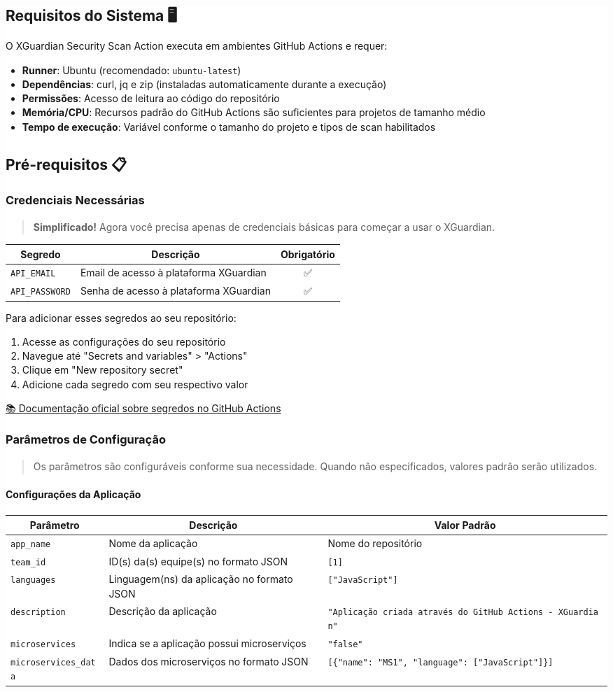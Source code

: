 ## Requisitos do Sistema 🖥️

O XGuardian Security Scan Action executa em ambientes GitHub Actions e requer:

- **Runner**: Ubuntu (recomendado: `ubuntu-latest`)
- **Dependências**: curl, jq e zip (instaladas automaticamente durante a execução)
- **Permissões**: Acesso de leitura ao código do repositório
- **Memória/CPU**: Recursos padrão do GitHub Actions são suficientes para projetos de tamanho médio
- **Tempo de execução**: Variável conforme o tamanho do projeto e tipos de scan habilitados

## Pré-requisitos 📋

### Credenciais Necessárias

> **Simplificado!** Agora você precisa apenas de credenciais básicas para começar a usar o XGuardian.

| Segredo        | Descrição                              | Obrigatório |
| -------------- | -------------------------------------- | :---------: |
| `API_EMAIL`    | Email de acesso à plataforma XGuardian |     ✅      |
| `API_PASSWORD` | Senha de acesso à plataforma XGuardian |     ✅      |

Para adicionar esses segredos ao seu repositório:

1. Acesse as configurações do seu repositório
2. Navegue até "Secrets and variables" > "Actions"
3. Clique em "New repository secret"
4. Adicione cada segredo com seu respectivo valor

[📚 Documentação oficial sobre segredos no GitHub Actions](https://docs.github.com/pt/actions/security-for-github-actions/security-guides/using-secrets-in-github-actions#creating-secrets-for-a-repository)

### Parâmetros de Configuração

> Os parâmetros são configuráveis conforme sua necessidade. Quando não especificados, valores padrão serão utilizados.

#### Configurações da Aplicação

| Parâmetro            | Descrição                                  | Valor Padrão                                               |
| -------------------- | ------------------------------------------ | ---------------------------------------------------------- |
| `app_name`           | Nome da aplicação                          | Nome do repositório                                        |
| `team_id`            | ID(s) da(s) equipe(s) no formato JSON      | `[1]`                                                      |
| `languages`          | Linguagem(ns) da aplicação no formato JSON | `["JavaScript"]`                                           |
| `description`        | Descrição da aplicação                     | `"Aplicação criada através do GitHub Actions - XGuardian"` |
| `microservices`      | Indica se a aplicação possui microserviços | `"false"`                                                  |
| `microservices_data` | Dados dos microserviços no formato JSON    | `[{"name": "MS1", "language": ["JavaScript"]}]`            |
